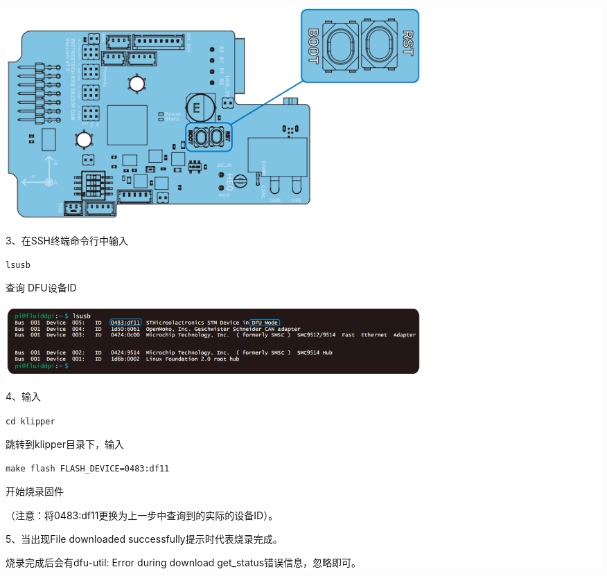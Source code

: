 <img src=img/EBB2240_2209/EBB2240_Software18.png width="600"/>

3、在SSH终端命令行中输入

```
lsusb
```

查询 DFU设备ID

<img src=img/EBB2240_2209/EBB2240_Software19.png width="600"/>

4、输入

```
cd klipper
```

跳转到klipper目录下，输入

```
make flash FLASH_DEVICE=0483:df11
```

开始烧录固件

（注意：将0483:df11更换为上一步中查询到的实际的设备ID）。

5、当出现File downloaded successfully提示时代表烧录完成。

烧录完成后会有dfu-util: Error during download get_status错误信息，忽略即可。 
